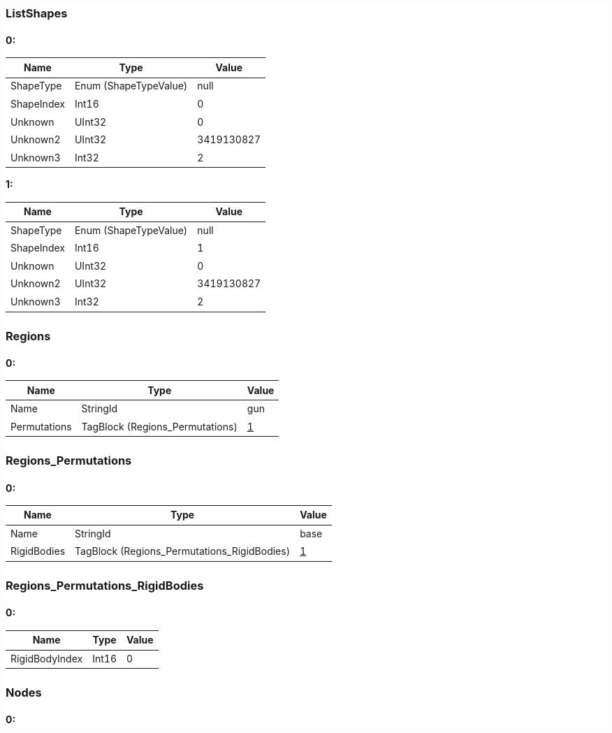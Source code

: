 
### ListShapes

**0:**

Name	| Type	| Value
---	|---	|---	|
ShapeType	|Enum (ShapeTypeValue)	|null
ShapeIndex	|Int16	|0
Unknown	|UInt32	|0
Unknown2	|UInt32	|3419130827
Unknown3	|Int32	|2


**1:**

Name	| Type	| Value
---	|---	|---	|
ShapeType	|Enum (ShapeTypeValue)	|null
ShapeIndex	|Int16	|1
Unknown	|UInt32	|0
Unknown2	|UInt32	|3419130827
Unknown3	|Int32	|2


### Regions

**0:**

Name	| Type	| Value
---	|---	|---	|
Name	|StringId	|gun
Permutations	|TagBlock (Regions_Permutations)	|[1](#regions_permutations)


### Regions_Permutations

**0:**

Name	| Type	| Value
---	|---	|---	|
Name	|StringId	|base
RigidBodies	|TagBlock (Regions_Permutations_RigidBodies)	|[1](#regions_permutations_rigidbodies)


### Regions_Permutations_RigidBodies

**0:**

Name	| Type	| Value
---	|---	|---	|
RigidBodyIndex	|Int16	|0


### Nodes

**0:**
